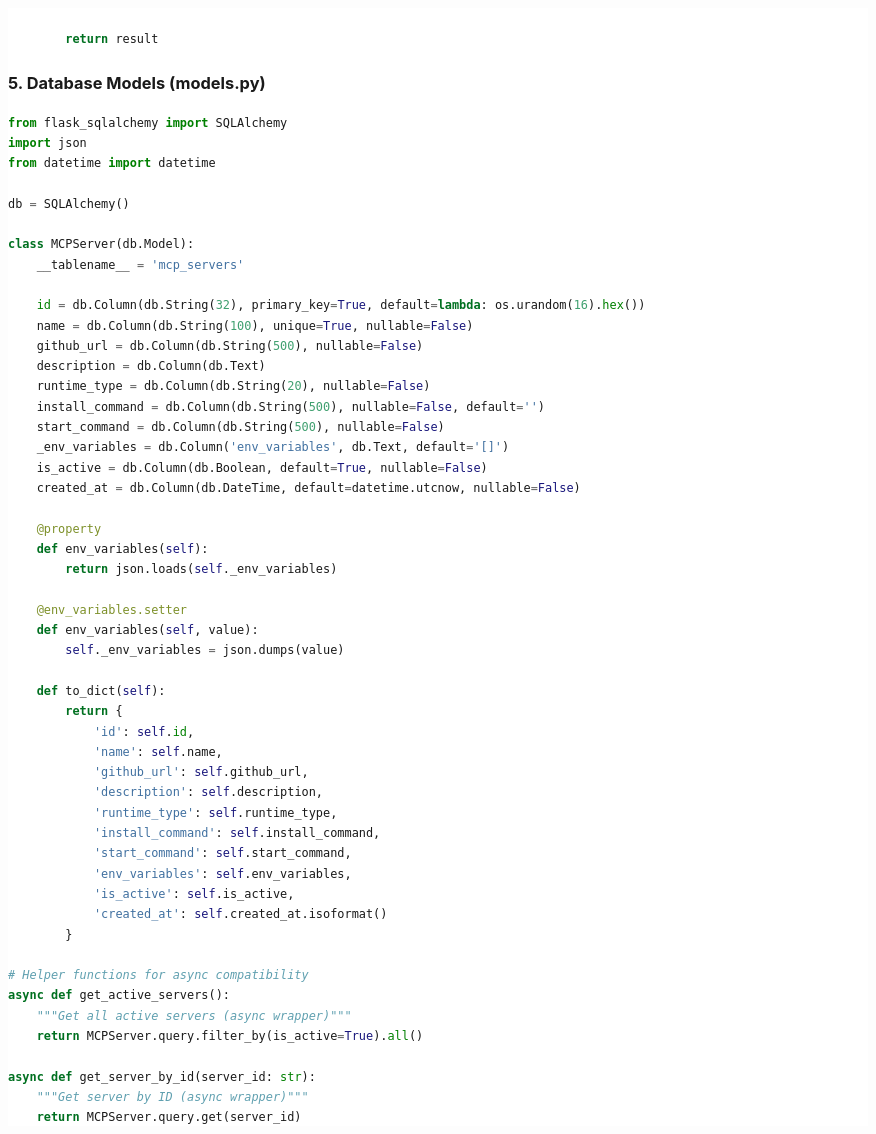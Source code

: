 ```python
        
        return result
```

### 5. Database Models (models.py)

```python
from flask_sqlalchemy import SQLAlchemy
import json
from datetime import datetime

db = SQLAlchemy()

class MCPServer(db.Model):
    __tablename__ = 'mcp_servers'
    
    id = db.Column(db.String(32), primary_key=True, default=lambda: os.urandom(16).hex())
    name = db.Column(db.String(100), unique=True, nullable=False)
    github_url = db.Column(db.String(500), nullable=False)
    description = db.Column(db.Text)
    runtime_type = db.Column(db.String(20), nullable=False)
    install_command = db.Column(db.String(500), nullable=False, default='')
    start_command = db.Column(db.String(500), nullable=False)
    _env_variables = db.Column('env_variables', db.Text, default='[]')
    is_active = db.Column(db.Boolean, default=True, nullable=False)
    created_at = db.Column(db.DateTime, default=datetime.utcnow, nullable=False)
    
    @property
    def env_variables(self):
        return json.loads(self._env_variables)
    
    @env_variables.setter
    def env_variables(self, value):
        self._env_variables = json.dumps(value)
    
    def to_dict(self):
        return {
            'id': self.id,
            'name': self.name,
            'github_url': self.github_url,
            'description': self.description,
            'runtime_type': self.runtime_type,
            'install_command': self.install_command,
            'start_command': self.start_command,
            'env_variables': self.env_variables,
            'is_active': self.is_active,
            'created_at': self.created_at.isoformat()
        }

# Helper functions for async compatibility
async def get_active_servers():
    """Get all active servers (async wrapper)"""
    return MCPServer.query.filter_by(is_active=True).all()

async def get_server_by_id(server_id: str):
    """Get server by ID (async wrapper)"""
    return MCPServer.query.get(server_id)
```
